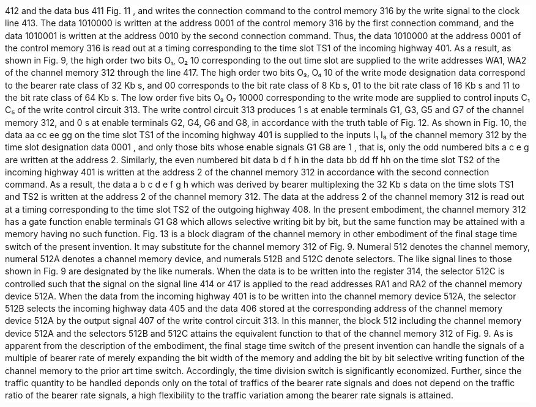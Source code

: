 412 and the data bus 411 Fig. 11 , and writes the connection command to the control memory 316 by the write signal to the clock line 413. The data 1010000 is written at the address 0001 of the control memory 316 by the first connection command, and the data 1010001 is written at the address 0010 by the second connection command. Thus, the data 1010000 at the address 0001 of the control memory 316 is read out at a timing corresponding to the time slot TS1 of the incoming highway 401. As a result, as shown in Fig. 9, the high order two bits O₁, O₂ 10 corresponding to the out time slot are supplied to the write addresses WA1, WA2 of the channel memory 312 through the line 417. The high order two bits O₃, O₄ 10 of the write mode designation data correspond to the bearer rate class of 32 Kb s, and 00 corresponds to the bit rate class of 8 Kb s, 01 to the bit rate class of 16 Kb s and 11 to the bit rate class of 64 Kb s. The low order five bits O₃ O₇ 10000 corresponding to the write mode are supplied to control inputs C₁ C₅ of the write control circuit 313. The write control circuit 313 produces 1 s at enable terminals G1, G3, G5 and G7 of the channel memory 312, and 0 s at enable terminals G2, G4, G6 and G8, in accordance with the truth table of Fig. 12. As shown in Fig. 10, the data aa cc ee gg on the time slot TS1 of the incoming highway 401 is supplied to the inputs I₁ I₈ of the channel memory 312 by the time slot designation data 0001 , and only those bits whose enable signals G1 G8 are 1 , that is, only the odd numbered bits a c e g are written at the address 2. Similarly, the even numbered bit data b d f h in the data bb dd ff hh on the time slot TS2 of the incoming highway 401 is written at the address 2 of the channel memory 312 in accordance with the second connection command. As a result, the data a b c d e f g h which was derived by bearer multiplexing the 32 Kb s data on the time slots TS1 and TS2 is written at the address 2 of the channel memory 312. The data at the address 2 of the channel memory 312 is read out at a timing corresponding to the time slot TS2 of the outgoing highway 408. In the present embodiment, the channel memory 312 has a gate function enable terminals G1 G8 which allows selective writing bit by bit, but the same function may be attained with a memory having no such function. Fig. 13 is a block diagram of the channel memory in other embodiment of the final stage time switch of the present invention. It may substitute for the channel memory 312 of Fig. 9. Numeral 512 denotes the channel memory, numeral 512A denotes a channel memory device, and numerals 512B and 512C denote selectors. The like signal lines to those shown in Fig. 9 are designated by the like numerals. When the data is to be written into the register 314, the selector 512C is controlled such that the signal on the signal line 414 or 417 is applied to the read addresses RA1 and RA2 of the channel memory device 512A. When the data from the incoming highway 401 is to be written into the channel memory device 512A, the selector 512B selects the incoming highway data 405 and the data 406 stored at the corresponding address of the channel memory device 512A by the output signal 407 of the write control circuit 313. In this manner, the block 512 including the channel memory device 512A and the selectors 512B and 512C attains the equivalent function to that of the channel memory 312 of Fig. 9. As is apparent from the description of the embodiment, the final stage time switch of the present invention can handle the signals of a multiple of bearer rate of merely expanding the bit width of the memory and adding the bit by bit selective writing function of the channel memory to the prior art time switch. Accordingly, the time division switch is significantly economized. Further, since the traffic quantity to be handled deponds only on the total of traffics of the bearer rate signals and does not depend on the traffic ratio of the bearer rate signals, a high flexibility to the traffic variation among the bearer rate signals is attained.